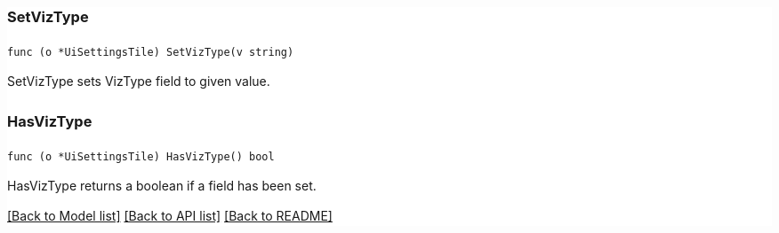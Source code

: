### SetVizType

`func (o *UiSettingsTile) SetVizType(v string)`

SetVizType sets VizType field to given value.

### HasVizType

`func (o *UiSettingsTile) HasVizType() bool`

HasVizType returns a boolean if a field has been set.


[[Back to Model list]](../README.md#documentation-for-models) [[Back to API list]](../README.md#documentation-for-api-endpoints) [[Back to README]](../README.md)


